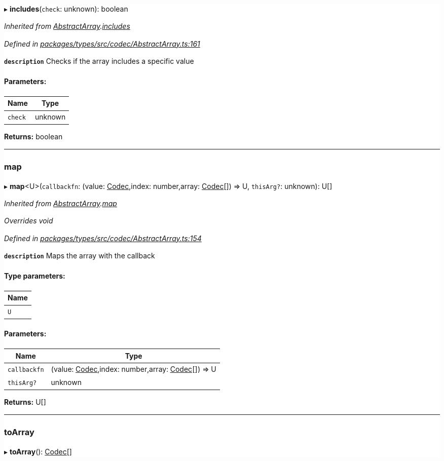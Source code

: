 ▸ **includes**(`check`: unknown): boolean

*Inherited from [AbstractArray](_packages_types_src_codec_abstractarray_.abstractarray.md).[includes](_packages_types_src_codec_abstractarray_.abstractarray.md#includes)*

*Defined in [packages/types/src/codec/AbstractArray.ts:161](https://github.com/polkadot-js/api/blob/9d548f787/packages/types/src/codec/AbstractArray.ts#L161)*

**`description`** Checks if the array includes a specific value

#### Parameters:

Name | Type |
------ | ------ |
`check` | unknown |

**Returns:** boolean

___

### map

▸ **map**\<U>(`callbackfn`: (value: [Codec](../interfaces/_packages_types_src_types_codec_.codec.md),index: number,array: [Codec](../interfaces/_packages_types_src_types_codec_.codec.md)[]) => U, `thisArg?`: unknown): U[]

*Inherited from [AbstractArray](_packages_types_src_codec_abstractarray_.abstractarray.md).[map](_packages_types_src_codec_abstractarray_.abstractarray.md#map)*

*Overrides void*

*Defined in [packages/types/src/codec/AbstractArray.ts:154](https://github.com/polkadot-js/api/blob/9d548f787/packages/types/src/codec/AbstractArray.ts#L154)*

**`description`** Maps the array with the callback

#### Type parameters:

Name |
------ |
`U` |

#### Parameters:

Name | Type |
------ | ------ |
`callbackfn` | (value: [Codec](../interfaces/_packages_types_src_types_codec_.codec.md),index: number,array: [Codec](../interfaces/_packages_types_src_types_codec_.codec.md)[]) => U |
`thisArg?` | unknown |

**Returns:** U[]

___

### toArray

▸ **toArray**(): [Codec](../interfaces/_packages_types_src_types_codec_.codec.md)[]
